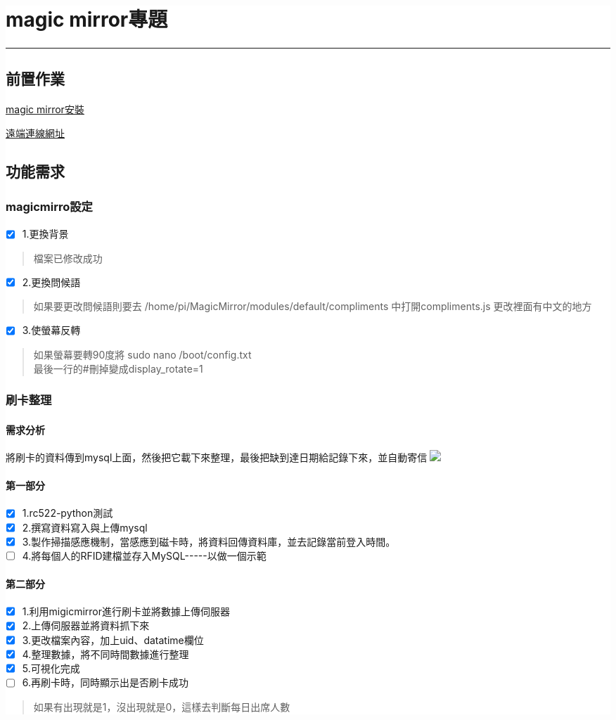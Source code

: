 # magic mirror專題
---
## 前置作業

[magic mirror安裝](https://github.com/MichMich/MagicMirror)

[遠端連線網址](http://140.134.32.39:2139/cgi-bin/)



## 功能需求


### magicmirro設定

- [x] 1.更換背景
> 檔案已修改成功
- [x] 2.更換問候語
>如果要更改問候語則要去 /home/pi/MagicMirror/modules/default/compliments 
>中打開compliments.js 
>更改裡面有中文的地方
- [x] 3.使螢幕反轉
>如果螢幕要轉90度將
>sudo nano /boot/config.txt   
>最後一行的#刪掉變成display_rotate=1

### 刷卡整理

#### 需求分析
將刷卡的資料傳到mysql上面，然後把它載下來整理，最後把缺到達日期給記錄下來，並自動寄信
![](https://i.imgur.com/R2d8bqO.jpg)



#### 第一部分

- [x] 1.rc522-python測試
- [x] 2.撰寫資料寫入與上傳mysql
- [x] 3.製作掃描感應機制，當感應到磁卡時，將資料回傳資料庫，並去記錄當前登入時間。
- [ ] 4.將每個人的RFID建檔並存入MySQL-----以做一個示範

#### 第二部分

- [x] 1.利用migicmirror進行刷卡並將數據上傳伺服器
- [x] 2.上傳伺服器並將資料抓下來
- [x] 3.更改檔案內容，加上uid、datatime欄位
- [x] 4.整理數據，將不同時間數據進行整理
- [x] 5.可視化完成
- [ ] 6.再刷卡時，同時顯示出是否刷卡成功

>如果有出現就是1，沒出現就是0，這樣去判斷每日出席人數
